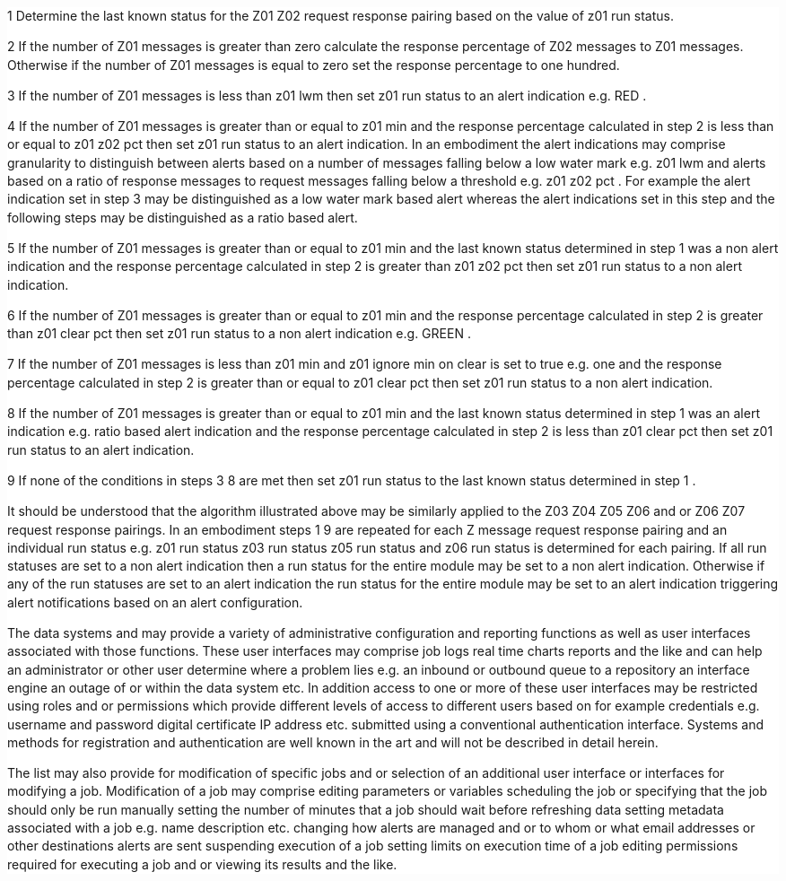  1 Determine the last known status for the Z01 Z02 request response pairing based on the value of z01 run status.

 2 If the number of Z01 messages is greater than zero calculate the response percentage of Z02 messages to Z01 messages. Otherwise if the number of Z01 messages is equal to zero set the response percentage to one hundred.

 3 If the number of Z01 messages is less than z01 lwm then set z01 run status to an alert indication e.g. RED .

 4 If the number of Z01 messages is greater than or equal to z01 min and the response percentage calculated in step 2 is less than or equal to z01 z02 pct then set z01 run status to an alert indication. In an embodiment the alert indications may comprise granularity to distinguish between alerts based on a number of messages falling below a low water mark e.g. z01 lwm and alerts based on a ratio of response messages to request messages falling below a threshold e.g. z01 z02 pct . For example the alert indication set in step 3 may be distinguished as a low water mark based alert whereas the alert indications set in this step and the following steps may be distinguished as a ratio based alert.

 5 If the number of Z01 messages is greater than or equal to z01 min and the last known status determined in step 1 was a non alert indication and the response percentage calculated in step 2 is greater than z01 z02 pct then set z01 run status to a non alert indication.

 6 If the number of Z01 messages is greater than or equal to z01 min and the response percentage calculated in step 2 is greater than z01 clear pct then set z01 run status to a non alert indication e.g. GREEN .

 7 If the number of Z01 messages is less than z01 min and z01 ignore min on clear is set to true e.g. one and the response percentage calculated in step 2 is greater than or equal to z01 clear pct then set z01 run status to a non alert indication.

 8 If the number of Z01 messages is greater than or equal to z01 min and the last known status determined in step 1 was an alert indication e.g. ratio based alert indication and the response percentage calculated in step 2 is less than z01 clear pct then set z01 run status to an alert indication.

 9 If none of the conditions in steps 3 8 are met then set z01 run status to the last known status determined in step 1 .

It should be understood that the algorithm illustrated above may be similarly applied to the Z03 Z04 Z05 Z06 and or Z06 Z07 request response pairings. In an embodiment steps 1 9 are repeated for each Z message request response pairing and an individual run status e.g. z01 run status z03 run status z05 run status and z06 run status is determined for each pairing. If all run statuses are set to a non alert indication then a run status for the entire module may be set to a non alert indication. Otherwise if any of the run statuses are set to an alert indication the run status for the entire module may be set to an alert indication triggering alert notifications based on an alert configuration.

The data systems and may provide a variety of administrative configuration and reporting functions as well as user interfaces associated with those functions. These user interfaces may comprise job logs real time charts reports and the like and can help an administrator or other user determine where a problem lies e.g. an inbound or outbound queue to a repository an interface engine an outage of or within the data system etc. In addition access to one or more of these user interfaces may be restricted using roles and or permissions which provide different levels of access to different users based on for example credentials e.g. username and password digital certificate IP address etc. submitted using a conventional authentication interface. Systems and methods for registration and authentication are well known in the art and will not be described in detail herein.

The list may also provide for modification of specific jobs and or selection of an additional user interface or interfaces for modifying a job. Modification of a job may comprise editing parameters or variables scheduling the job or specifying that the job should only be run manually setting the number of minutes that a job should wait before refreshing data setting metadata associated with a job e.g. name description etc. changing how alerts are managed and or to whom or what email addresses or other destinations alerts are sent suspending execution of a job setting limits on execution time of a job editing permissions required for executing a job and or viewing its results and the like.
